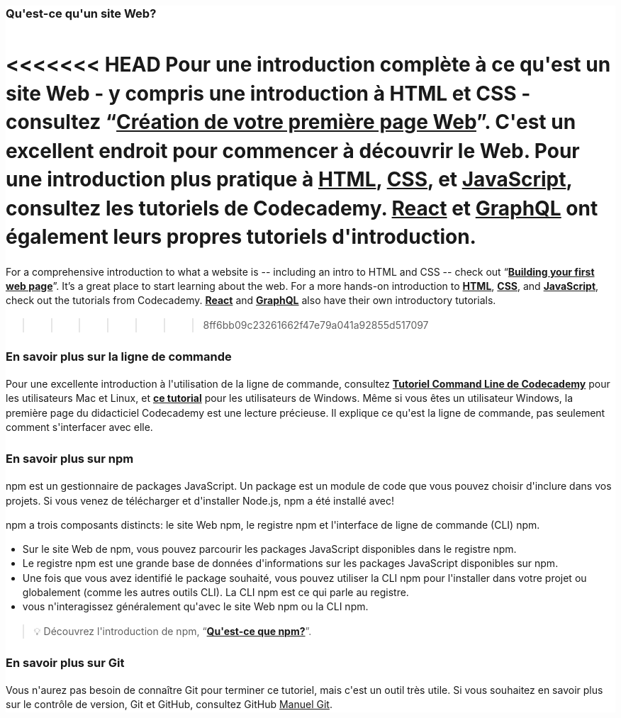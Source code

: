 ### Qu'est-ce qu'un site Web?

<<<<<<< HEAD
Pour une introduction complète à ce qu'est un site Web - y compris une introduction à HTML et CSS - consultez “[**Création de votre première page Web**](https://learn.shayhowe.com/html-css/building-your-first-web-page/)”. C'est un excellent endroit pour commencer à découvrir le Web. Pour une introduction plus pratique à [**HTML**](https://www.codecademy.com/learn/learn-html), [**CSS**](https://www.codecademy.com/learn/learn-css), et [**JavaScript**](https://www.codecademy.com/learn/introduction-to-javascript), consultez les tutoriels de Codecademy. [**React**](https://reactjs.org/tutorial/tutorial.html) et [**GraphQL**](http://graphql.org/graphql-js/) ont également leurs propres tutoriels d'introduction.
=======
For a comprehensive introduction to what a website is -- including an intro to HTML and CSS -- check out “[**Building your first web page**](https://learn.shayhowe.com/html-css/building-your-first-web-page/)”. It’s a great place to start learning about the web. For a more hands-on introduction to [**HTML**](https://www.codecademy.com/learn/learn-html), [**CSS**](https://www.codecademy.com/learn/learn-css), and [**JavaScript**](https://www.codecademy.com/learn/introduction-to-javascript), check out the tutorials from Codecademy. [**React**](https://reactjs.org/tutorial/tutorial.html) and [**GraphQL**](https://graphql.org/graphql-js/) also have their own introductory tutorials.
>>>>>>> 8ff6bb09c23261662f47e79a041a92855d517097

### En savoir plus sur la ligne de commande

Pour une excellente introduction à l'utilisation de la ligne de commande, consultez [**Tutoriel Command Line de Codecademy**](https://www.codecademy.com/courses/learn-the-command-line/lessons/navigation/exercises/your-first-command) pour les utilisateurs Mac et Linux, et [**ce tutorial**](https://www.computerhope.com/issues/chusedos.htm) pour les utilisateurs de Windows. Même si vous êtes un utilisateur Windows, la première page du didacticiel Codecademy est une lecture précieuse. Il explique ce qu'est la ligne de commande, pas seulement comment s'interfacer avec elle.

### En savoir plus sur npm

npm est un gestionnaire de packages JavaScript. Un package est un module de code que vous pouvez choisir d'inclure dans vos projets. Si vous venez de télécharger et d'installer Node.js, npm a été installé avec!

npm a trois composants distincts: le site Web npm, le registre npm et l'interface de ligne de commande (CLI) npm.

- Sur le site Web de npm, vous pouvez parcourir les packages JavaScript disponibles dans le registre npm.
- Le registre npm est une grande base de données d'informations sur les packages JavaScript disponibles sur npm.
- Une fois que vous avez identifié le package souhaité, vous pouvez utiliser la CLI npm pour l'installer dans votre projet ou globalement (comme les autres outils CLI). La CLI npm est ce qui parle au registre.
- vous n'interagissez généralement qu'avec le site Web npm ou la CLI npm.

> 💡 Découvrez l'introduction de npm, “[**Qu'est-ce que npm?**](https://docs.npmjs.com/getting-started/what-is-npm)”.

### En savoir plus sur Git

Vous n'aurez pas besoin de connaître Git pour terminer ce tutoriel, mais c'est un outil très utile. Si vous souhaitez en savoir plus sur le contrôle de version, Git et GitHub, consultez GitHub [Manuel Git](https://guides.github.com/introduction/git-handbook/).
